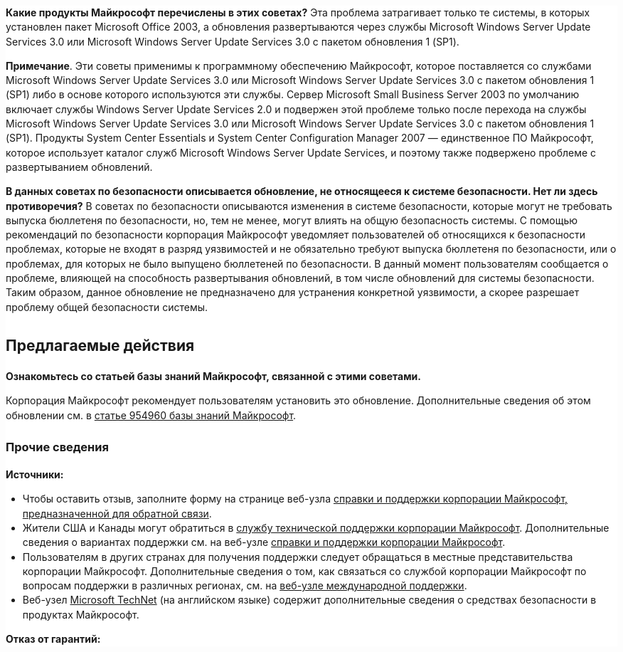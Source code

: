 **Какие продукты Майкрософт перечислены в этих советах?**
Эта проблема затрагивает только те системы, в которых установлен пакет Microsoft Office 2003, а обновления развертываются через службы Microsoft Windows Server Update Services 3.0 или Microsoft Windows Server Update Services 3.0 с пакетом обновления 1 (SP1).

**Примечание**. Эти советы применимы к программному обеспечению Майкрософт, которое поставляется со службами Microsoft Windows Server Update Services 3.0 или Microsoft Windows Server Update Services 3.0 с пакетом обновления 1 (SP1) либо в основе которого используются эти службы. Сервер Microsoft Small Business Server 2003 по умолчанию включает службы Windows Server Update Services 2.0 и подвержен этой проблеме только после перехода на службы Microsoft Windows Server Update Services 3.0 или Microsoft Windows Server Update Services 3.0 с пакетом обновления 1 (SP1). Продукты System Center Essentials и System Center Configuration Manager 2007 — единственное ПО Майкрософт, которое использует каталог служб Microsoft Windows Server Update Services, и поэтому также подвержено проблеме с развертыванием обновлений.

**В данных советах по безопасности описывается обновление, не относящееся к системе безопасности. Нет ли здесь противоречия?**
В советах по безопасности описываются изменения в системе безопасности, которые могут не требовать выпуска бюллетеня по безопасности, но, тем не менее, могут влиять на общую безопасность системы. С помощью рекомендаций по безопасности корпорация Майкрософт уведомляет пользователей об относящихся к безопасности проблемах, которые не входят в разряд уязвимостей и не обязательно требуют выпуска бюллетеня по безопасности, или о проблемах, для которых не было выпущено бюллетеней по безопасности. В данный момент пользователям сообщается о проблеме, влияющей на способность развертывания обновлений, в том числе обновлений для системы безопасности. Таким образом, данное обновление не предназначено для устранения конкретной уязвимости, а скорее разрешает проблему общей безопасности системы.

Предлагаемые действия
---------------------

<span></span>
**Ознакомьтесь со статьей базы знаний Майкрософт, связанной с этими советами.**

Корпорация Майкрософт рекомендует пользователям установить это обновление. Дополнительные сведения об этом обновлении см. в [статье 954960 базы знаний Майкрософт](http://support.microsoft.com/kb/954960).

### Прочие сведения

**Источники:**

-   Чтобы оставить отзыв, заполните форму на странице веб-узла [справки и поддержки корпорации Майкрософт, предназначенной для обратной связи](https://support.microsoft.com/common/survey.aspx?scid=sw;en;1257&amp;showpage=1&amp;ws=technet&amp;sd=tech).
-   Жители США и Канады могут обратиться в [службу технической поддержки корпорации Майкрософт](http://go.microsoft.com/fwlink/?linkid=21131). Дополнительные сведения о вариантах поддержки см. на веб-узле [справки и поддержки корпорации Майкрософт](http://support.microsoft.com?ln=ru).
-   Пользователям в других странах для получения поддержки следует обращаться в местные представительства корпорации Майкрософт. Дополнительные сведения о том, как связаться со службой корпорации Майкрософт по вопросам поддержки в различных регионах, см. на [веб-узле международной поддержки](http://go.microsoft.com/fwlink/?linkid=21155).
-   Веб-узел [Microsoft TechNet](http://go.microsoft.com/fwlink/?linkid=21132) (на английском языке) содержит дополнительные сведения о средствах безопасности в продуктах Майкрософт.

**Отказ от гарантий:**
